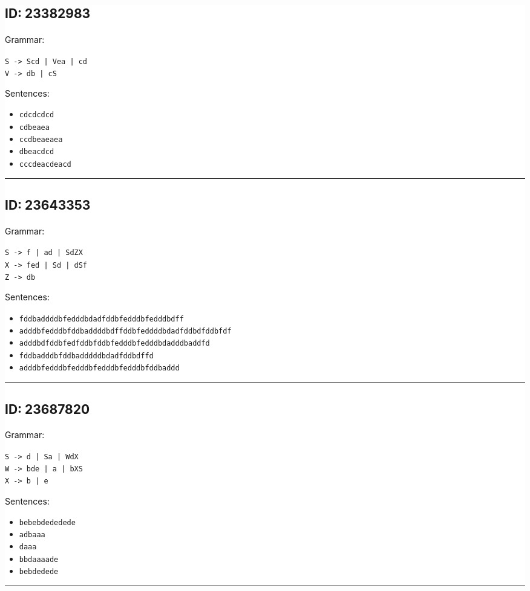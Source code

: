 
## ID: 23382983

Grammar:

```
S -> Scd | Vea | cd
V -> db | cS
```

Sentences:

- `cdcdcdcd`
- `cdbeaea`
- `ccdbeaeaea`
- `dbeacdcd`
- `cccdeacdeacd`

---

## ID: 23643353

Grammar:

```
S -> f | ad | SdZX
X -> fed | Sd | dSf
Z -> db
```

Sentences:

- `fddbaddddbfedddbdadfddbfedddbfedddbdff`
- `adddbfedddbfddbaddddbdffddbfeddddbdadfddbdfddbfdf`
- `adddbdfddbfedfddbfddbfedddbfedddbdadddbaddfd`
- `fddbadddbfddbadddddbdadfddbdffd`
- `adddbfedddbfedddbfedddbfedddbfddbaddd`

---

## ID: 23687820

Grammar:

```
S -> d | Sa | WdX
W -> bde | a | bXS
X -> b | e
```

Sentences:

- `bebebdededede`
- `adbaaa`
- `daaa`
- `bbdaaaade`
- `bebdedede`

---